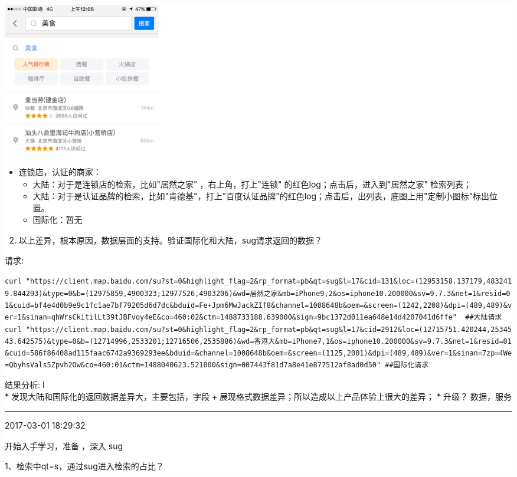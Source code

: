 ![](media/14887832614331/14887856969021.jpg)

* 连锁店，认证的商家：
    * 大陆：对于是连锁店的检索，比如"居然之家" ，右上角，打上"连锁" 的红色log；点击后，进入到"居然之家" 检索列表；
    * 大陆：对于是认证品牌的检索，比如"肯德基"，打上"百度认证品牌"的红色log；点击后，出列表，底图上用"定制小图标"标出位置。
    * 国际化：暂无

2. 以上差异，根本原因，数据层面的支持。验证国际化和大陆，sug请求返回的数据？
  
请求:

    curl "https://client.map.baidu.com/su?st=0&highlight_flag=2&rp_format=pb&qt=sug&l=17&cid=131&loc=(12953158.137179,4832419.844293)&type=0&b=(12975859,4900323;12977526,4903206)&wd=居然之家&mb=iPhone9,2&os=iphone10.200000&sv=9.7.3&net=1&resid=01&cuid=bf4e4d0b9e9c1fc1ae7bf79205d6d7dc&bduid=Fe+Jpm6MwJackZIf8&channel=1008648b&oem=&screen=(1242,2208)&dpi=(489,489)&ver=1&sinan=qhWrsCkitilLt39tJBFvoy4eE&co=460:02&ctm=1488733188.639000&sign=9bc1372d011ea648e14d4207041d6ffe"  ##大陆请求
    curl "https://client.map.baidu.com/su?st=0&highlight_flag=2&rp_format=pb&qt=sug&l=17&cid=2912&loc=(12715751.420244,2534543.642575)&type=0&b=(12714996,2533201;12716506,2535886)&wd=香港大&mb=iPhone7,1&os=iphone10.200000&sv=9.7.3&net=1&resid=01&cuid=586f86408ad115faac6742a9369293ee&bduid=&channel=1008648b&oem=&screen=(1125,2001)&dpi=(489,489)&ver=1&sinan=7zp=4We=QbyhsVals5Zpvh2Ow&co=460:01&ctm=1488040623.521000&sign=007443f81d7a8e41e877512af8ad0d50" ##国际化请求
  
  结果分析:
I  
    *     发现大陆和国际化的返回数据差异大，主要包括，字段 + 展现格式数据差异；所以造成以上产品体验上很大的差异；
    *     升级？ 数据，服务

    
    




      





----------------------------------------------------------------------------------------------------------------

2017-03-01 18:29:32


开始入手学习，准备 ，深入  sug


1、检索中qt=s，通过sug进入检索的占比？
